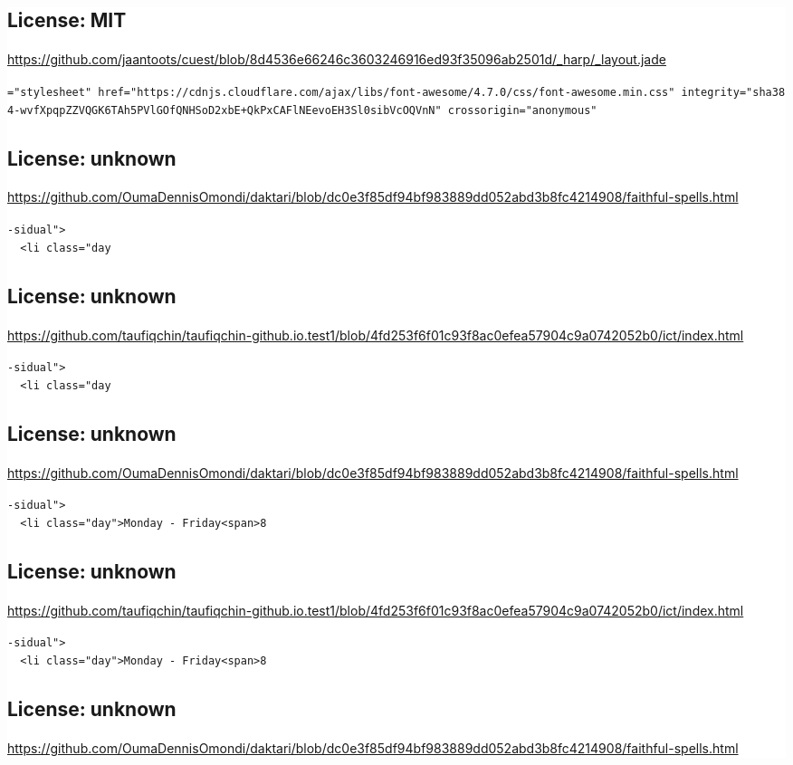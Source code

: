 ## License: MIT
https://github.com/jaantoots/cuest/blob/8d4536e66246c3603246916ed93f35096ab2501d/_harp/_layout.jade

```
="stylesheet" href="https://cdnjs.cloudflare.com/ajax/libs/font-awesome/4.7.0/css/font-awesome.min.css" integrity="sha384-wvfXpqpZZVQGK6TAh5PVlGOfQNHSoD2xbE+QkPxCAFlNEevoEH3Sl0sibVcOQVnN" crossorigin="anonymous"
```


## License: unknown
https://github.com/OumaDennisOmondi/daktari/blob/dc0e3f85df94bf983889dd052abd3b8fc4214908/faithful-spells.html

```
-sidual">
  <li class="day
```


## License: unknown
https://github.com/taufiqchin/taufiqchin-github.io.test1/blob/4fd253f6f01c93f8ac0efea57904c9a0742052b0/ict/index.html

```
-sidual">
  <li class="day
```


## License: unknown
https://github.com/OumaDennisOmondi/daktari/blob/dc0e3f85df94bf983889dd052abd3b8fc4214908/faithful-spells.html

```
-sidual">
  <li class="day">Monday - Friday<span>8
```


## License: unknown
https://github.com/taufiqchin/taufiqchin-github.io.test1/blob/4fd253f6f01c93f8ac0efea57904c9a0742052b0/ict/index.html

```
-sidual">
  <li class="day">Monday - Friday<span>8
```


## License: unknown
https://github.com/OumaDennisOmondi/daktari/blob/dc0e3f85df94bf983889dd052abd3b8fc4214908/faithful-spells.html
